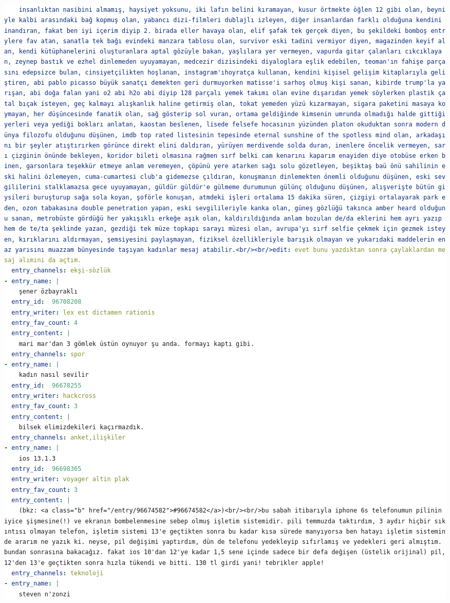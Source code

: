 ```yaml
    insanlıktan nasibini almamış, haysiyet yoksunu, iki lafın belini kıramayan, kusur örtmekte öğlen 12 gibi olan, beyniyle kalbi arasındaki bağ kopmuş olan, yabancı dizi-filmleri dublajlı izleyen, diğer insanlardan farklı olduğuna kendini inandıran, fakat ben iyi içerim diyip 2. birada eller havaya olan, elif şafak tek gerçek diyen, bu şekildeki bomboş entrylere fav atan, sanatla tek bağı evindeki manzara tablosu olan, survivor eski tadini vermiyor diyen, magazinden keyif alan, kendi kütüphanelerini oluşturanlara aptal gözüyle bakan, yaşlılara yer vermeyen, vapurda gitar çalanları cıkcıklayan, zeynep bastık ve ezhel dinlemeden uyuyamayan, medcezir dizisindeki diyaloglara eşlik edebilen, teoman'ın fahişe parçasını edepsizce bulan, cinsiyetçilikten hoşlanan, instagram'ıhoyratça kullanan, kendini kişisel gelişim kitaplarıyla geliştiren, abi pablo picasso büyük sanatçı demekten geri durmuyorken matisse'i sarhoş olmuş kişi sanan, kibirde trump'la yarışan, abi doğa falan yani o2 abi h2o abi diyip 128 parçalı yemek takımı olan evine dışarıdan yemek söylerken plastik çatal bıçak isteyen, geç kalmayı alışkanlık haline getirmiş olan, tokat yemeden yüzü kızarmayan, sigara paketini masaya koymayan, her düşüncesinde fanatik olan, sağ gösterip sol vuran, ortama geldiğinde kimsenin umrunda olmadığı halde gittiği yerleri veya yediği bokları anlatan, kaostan beslenen, lisede felsefe hocasının yüzünden platon okuduktan sonra modern dünya filozofu olduğunu düşünen, imdb top rated listesinin tepesinde eternal sunshine of the spotless mind olan, arkadaşını bir şeyler atıştırırken görünce direkt elini daldıran, yürüyen merdivende solda duran, inenlere öncelik vermeyen, sarı çizginin önünde bekleyen, koridor bileti olmasına rağmen sırf belki cam kenarını kaparım enayiden diye otobüse erken binen, garsonlara teşekkür etmeye anlam veremeyen, çöpünü yere atarken sağı solu gözetleyen, beşiktaş baü önü sahilinin eski halini özlemeyen, cuma-cumartesi club'a gidemezse çıldıran, konuşmanın dinlemekten önemli olduğunu düşünen, eski sevgililerini stalklamazsa gece uyuyamayan, güldür güldür'e gülmeme durumunun gülünç olduğunu düşünen, alışverişte bütün giysileri buruşturup sağa sola koyan, şoförle konuşan, atmdeki işleri ortalama 15 dakika süren, çizgiyi ortalayarak park eden, ozon tabakasına double penetration yapan, eski sevgilileriyle kanka olan, güneş gözlüğü takınca amber heard olduğunu sanan, metrobüste gördüğü her yakışıklı erkeğe aşık olan, kaldırıldığında anlam bozulan de/da eklerini hem ayrı yazıp hem de te/ta şeklinde yazan, gezdiği tek müze topkapı sarayı müzesi olan, avrupa'yı sırf selfie çekmek için gezmek isteyen, kırıklarını aldırmayan, şemsiyesini paylaşmayan, fiziksel özellikleriyle barışık olmayan ve yukarıdaki maddelerin en az yarısını muazzam bünyesinde taşıyan kadınlar mesaj atabilir.<br/><br/>edit: evet bunu yazdıktan sonra çaylaklardan mesaj alımını da açtım.
  entry_channels: ekşi-sözlük
- entry_name: |
    şener özbayraklı
  entry_id:  96708208
  entry_writer: lex est dictamen rationis
  entry_fav_count: 4
  entry_content: |
    mari mar'dan 3 gömlek üstün oynuyor şu anda. formayı kaptı gibi.
  entry_channels: spor
- entry_name: |
    kadın nasıl sevilir
  entry_id:  96678255
  entry_writer: hackcross
  entry_fav_count: 3
  entry_content: |
    bilsek elimizdekileri kaçırmazdık.
  entry_channels: anket,ilişkiler
- entry_name: |
    ios 13.1.3
  entry_id:  96698365
  entry_writer: voyager altin plak
  entry_fav_count: 3
  entry_content: |
    (bkz: <a class="b" href="/entry/96674582">#96674582</a>)<br/><br/>bu sabah itibarıyla iphone 6s telefonumun pilinin iyice şişmesine(!) ve ekranın bombelenmesine sebep olmuş işletim sistemidir. pili temmuzda taktırdım, 3 aydır hiçbir sıkıntısı olmayan telefon, işletim sistemi 13'e geçtikten sonra bu kadar kısa sürede manyıyorsa ben hatayı işletim sisteminde ararım ne yazık ki. neyse, pil değişimi yaptırdım, dün de telefonu yedekleyip sıfırlamış ve yedekleri geri almıştım. bundan sonrasına bakacağız. fakat ios 10'dan 12'ye kadar 1,5 sene içinde sadece bir defa değişen (üstelik orijinal) pil, 12'den 13'e geçtikten sonra hızla tükendi ve bitti. 130 tl girdi yani! tebrikler apple!
  entry_channels: teknoloji
- entry_name: |
    steven n'zonzi
```